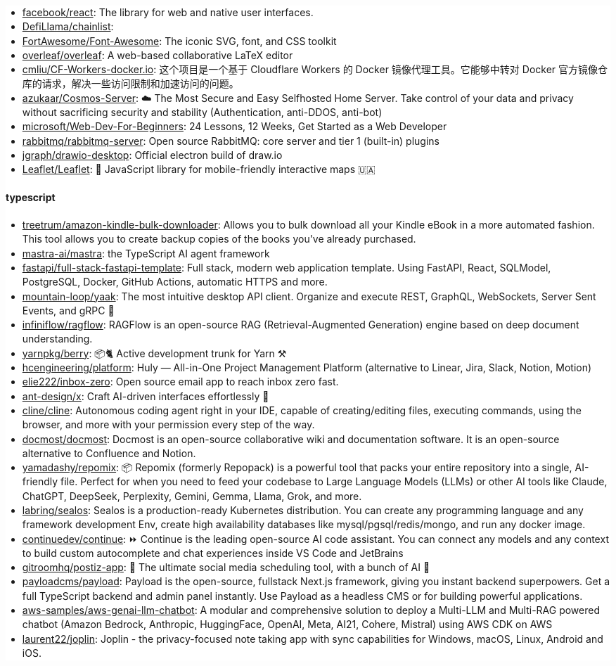 * [facebook/react](https://github.com/facebook/react): The library for web and native user interfaces.
* [DefiLlama/chainlist](https://github.com/DefiLlama/chainlist): 
* [FortAwesome/Font-Awesome](https://github.com/FortAwesome/Font-Awesome): The iconic SVG, font, and CSS toolkit
* [overleaf/overleaf](https://github.com/overleaf/overleaf): A web-based collaborative LaTeX editor
* [cmliu/CF-Workers-docker.io](https://github.com/cmliu/CF-Workers-docker.io): 这个项目是一个基于 Cloudflare Workers 的 Docker 镜像代理工具。它能够中转对 Docker 官方镜像仓库的请求，解决一些访问限制和加速访问的问题。
* [azukaar/Cosmos-Server](https://github.com/azukaar/Cosmos-Server): ☁️ The Most Secure and Easy Selfhosted Home Server. Take control of your data and privacy without sacrificing security and stability (Authentication, anti-DDOS, anti-bot)
* [microsoft/Web-Dev-For-Beginners](https://github.com/microsoft/Web-Dev-For-Beginners): 24 Lessons, 12 Weeks, Get Started as a Web Developer
* [rabbitmq/rabbitmq-server](https://github.com/rabbitmq/rabbitmq-server): Open source RabbitMQ: core server and tier 1 (built-in) plugins
* [jgraph/drawio-desktop](https://github.com/jgraph/drawio-desktop): Official electron build of draw.io
* [Leaflet/Leaflet](https://github.com/Leaflet/Leaflet): 🍃 JavaScript library for mobile-friendly interactive maps 🇺🇦

#### typescript
* [treetrum/amazon-kindle-bulk-downloader](https://github.com/treetrum/amazon-kindle-bulk-downloader): Allows you to bulk download all your Kindle eBook in a more automated fashion. This tool allows you to create backup copies of the books you've already purchased.
* [mastra-ai/mastra](https://github.com/mastra-ai/mastra): the TypeScript AI agent framework
* [fastapi/full-stack-fastapi-template](https://github.com/fastapi/full-stack-fastapi-template): Full stack, modern web application template. Using FastAPI, React, SQLModel, PostgreSQL, Docker, GitHub Actions, automatic HTTPS and more.
* [mountain-loop/yaak](https://github.com/mountain-loop/yaak): The most intuitive desktop API client. Organize and execute REST, GraphQL, WebSockets, Server Sent Events, and gRPC 🦬
* [infiniflow/ragflow](https://github.com/infiniflow/ragflow): RAGFlow is an open-source RAG (Retrieval-Augmented Generation) engine based on deep document understanding.
* [yarnpkg/berry](https://github.com/yarnpkg/berry): 📦🐈 Active development trunk for Yarn ⚒
* [hcengineering/platform](https://github.com/hcengineering/platform): Huly — All-in-One Project Management Platform (alternative to Linear, Jira, Slack, Notion, Motion)
* [elie222/inbox-zero](https://github.com/elie222/inbox-zero): Open source email app to reach inbox zero fast.
* [ant-design/x](https://github.com/ant-design/x): Craft AI-driven interfaces effortlessly 🤖
* [cline/cline](https://github.com/cline/cline): Autonomous coding agent right in your IDE, capable of creating/editing files, executing commands, using the browser, and more with your permission every step of the way.
* [docmost/docmost](https://github.com/docmost/docmost): Docmost is an open-source collaborative wiki and documentation software. It is an open-source alternative to Confluence and Notion.
* [yamadashy/repomix](https://github.com/yamadashy/repomix): 📦 Repomix (formerly Repopack) is a powerful tool that packs your entire repository into a single, AI-friendly file. Perfect for when you need to feed your codebase to Large Language Models (LLMs) or other AI tools like Claude, ChatGPT, DeepSeek, Perplexity, Gemini, Gemma, Llama, Grok, and more.
* [labring/sealos](https://github.com/labring/sealos): Sealos is a production-ready Kubernetes distribution. You can create any programming language and any framework development Env, create high availability databases like mysql/pgsql/redis/mongo, and run any docker image.
* [continuedev/continue](https://github.com/continuedev/continue): ⏩ Continue is the leading open-source AI code assistant. You can connect any models and any context to build custom autocomplete and chat experiences inside VS Code and JetBrains
* [gitroomhq/postiz-app](https://github.com/gitroomhq/postiz-app): 📨 The ultimate social media scheduling tool, with a bunch of AI 🤖
* [payloadcms/payload](https://github.com/payloadcms/payload): Payload is the open-source, fullstack Next.js framework, giving you instant backend superpowers. Get a full TypeScript backend and admin panel instantly. Use Payload as a headless CMS or for building powerful applications.
* [aws-samples/aws-genai-llm-chatbot](https://github.com/aws-samples/aws-genai-llm-chatbot): A modular and comprehensive solution to deploy a Multi-LLM and Multi-RAG powered chatbot (Amazon Bedrock, Anthropic, HuggingFace, OpenAI, Meta, AI21, Cohere, Mistral) using AWS CDK on AWS
* [laurent22/joplin](https://github.com/laurent22/joplin): Joplin - the privacy-focused note taking app with sync capabilities for Windows, macOS, Linux, Android and iOS.